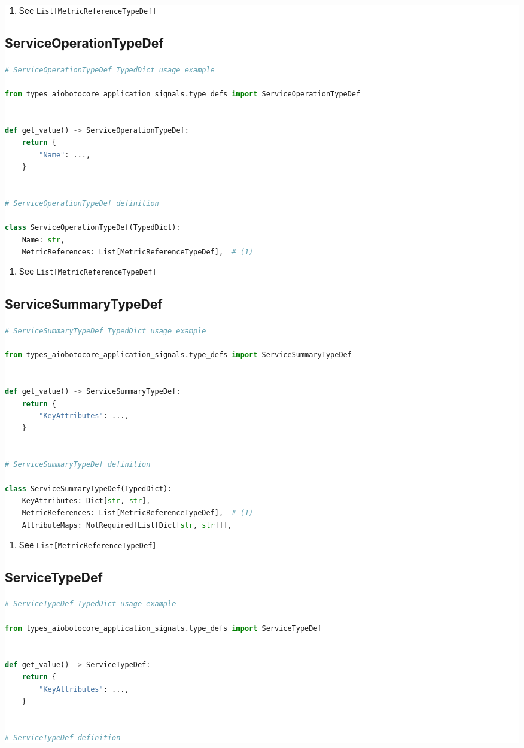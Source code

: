 1. See `List[MetricReferenceTypeDef]`

## ServiceOperationTypeDef

```python
# ServiceOperationTypeDef TypedDict usage example

from types_aiobotocore_application_signals.type_defs import ServiceOperationTypeDef


def get_value() -> ServiceOperationTypeDef:
    return {
        "Name": ...,
    }


# ServiceOperationTypeDef definition

class ServiceOperationTypeDef(TypedDict):
    Name: str,
    MetricReferences: List[MetricReferenceTypeDef],  # (1)
```

1. See `List[MetricReferenceTypeDef]`

## ServiceSummaryTypeDef

```python
# ServiceSummaryTypeDef TypedDict usage example

from types_aiobotocore_application_signals.type_defs import ServiceSummaryTypeDef


def get_value() -> ServiceSummaryTypeDef:
    return {
        "KeyAttributes": ...,
    }


# ServiceSummaryTypeDef definition

class ServiceSummaryTypeDef(TypedDict):
    KeyAttributes: Dict[str, str],
    MetricReferences: List[MetricReferenceTypeDef],  # (1)
    AttributeMaps: NotRequired[List[Dict[str, str]]],
```

1. See `List[MetricReferenceTypeDef]`

## ServiceTypeDef

```python
# ServiceTypeDef TypedDict usage example

from types_aiobotocore_application_signals.type_defs import ServiceTypeDef


def get_value() -> ServiceTypeDef:
    return {
        "KeyAttributes": ...,
    }


# ServiceTypeDef definition

```